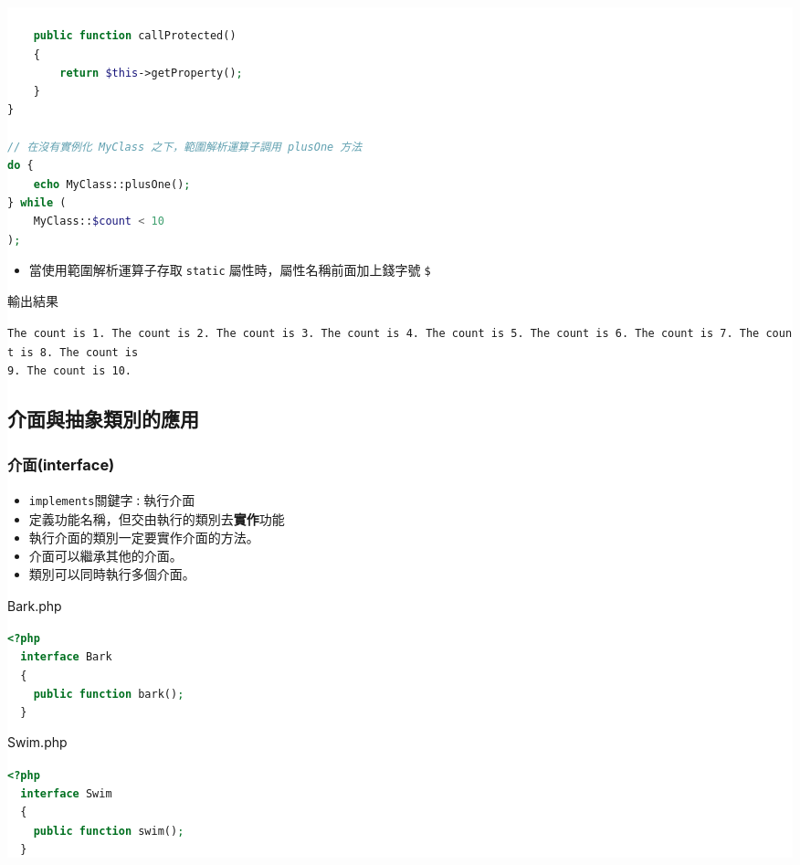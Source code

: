 ```php

    public function callProtected()
    {
        return $this->getProperty();
    }
}

// 在沒有實例化 MyClass 之下，範圍解析運算子調用 plusOne 方法
do {
    echo MyClass::plusOne();
} while (
    MyClass::$count < 10
);
```

- 當使用範圍解析運算子存取 `static` 屬性時，屬性名稱前面加上錢字號 `$`

輸出結果

```html
The count is 1. The count is 2. The count is 3. The count is 4. The count is 5. The count is 6. The count is 7. The count is 8. The count is
9. The count is 10.
```

## 介面與抽象類別的應用

### 介面(interface)

- `implements`關鍵字 : 執行介面
- 定義功能名稱，但交由執行的類別去**實作**功能
- 執行介面的類別一定要實作介面的方法。
- 介面可以繼承其他的介面。
- 類別可以同時執行多個介面。

Bark.php

```php
<?php
  interface Bark
  {
    public function bark();
  }
```

Swim.php

```php
<?php
  interface Swim
  {
    public function swim();
  }
```
